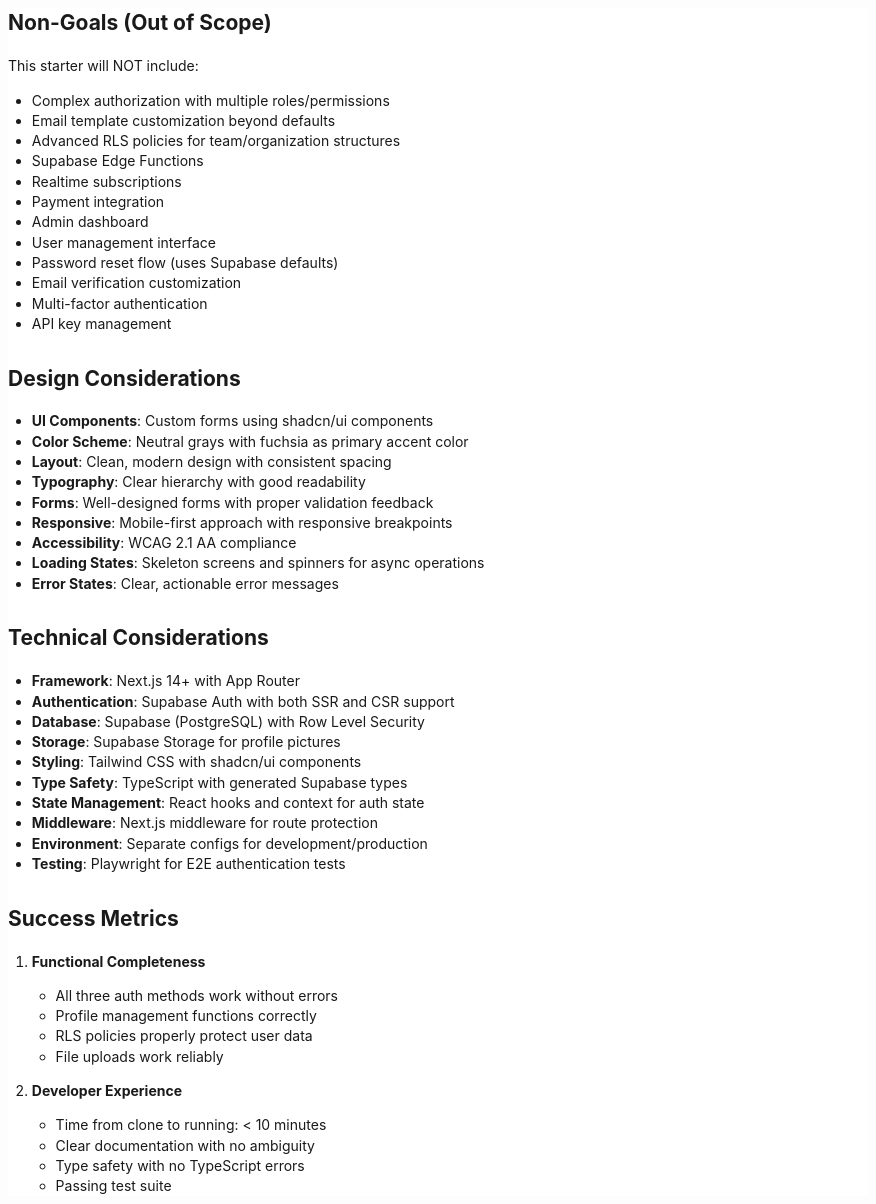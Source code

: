 ## Non-Goals (Out of Scope)

This starter will NOT include:
- Complex authorization with multiple roles/permissions
- Email template customization beyond defaults
- Advanced RLS policies for team/organization structures
- Supabase Edge Functions
- Realtime subscriptions
- Payment integration
- Admin dashboard
- User management interface
- Password reset flow (uses Supabase defaults)
- Email verification customization
- Multi-factor authentication
- API key management

## Design Considerations

- **UI Components**: Custom forms using shadcn/ui components
- **Color Scheme**: Neutral grays with fuchsia as primary accent color
- **Layout**: Clean, modern design with consistent spacing
- **Typography**: Clear hierarchy with good readability
- **Forms**: Well-designed forms with proper validation feedback
- **Responsive**: Mobile-first approach with responsive breakpoints
- **Accessibility**: WCAG 2.1 AA compliance
- **Loading States**: Skeleton screens and spinners for async operations
- **Error States**: Clear, actionable error messages

## Technical Considerations

- **Framework**: Next.js 14+ with App Router
- **Authentication**: Supabase Auth with both SSR and CSR support
- **Database**: Supabase (PostgreSQL) with Row Level Security
- **Storage**: Supabase Storage for profile pictures
- **Styling**: Tailwind CSS with shadcn/ui components
- **Type Safety**: TypeScript with generated Supabase types
- **State Management**: React hooks and context for auth state
- **Middleware**: Next.js middleware for route protection
- **Environment**: Separate configs for development/production
- **Testing**: Playwright for E2E authentication tests

## Success Metrics

1. **Functional Completeness**
   - All three auth methods work without errors
   - Profile management functions correctly
   - RLS policies properly protect user data
   - File uploads work reliably

2. **Developer Experience**
   - Time from clone to running: < 10 minutes
   - Clear documentation with no ambiguity
   - Type safety with no TypeScript errors
   - Passing test suite
